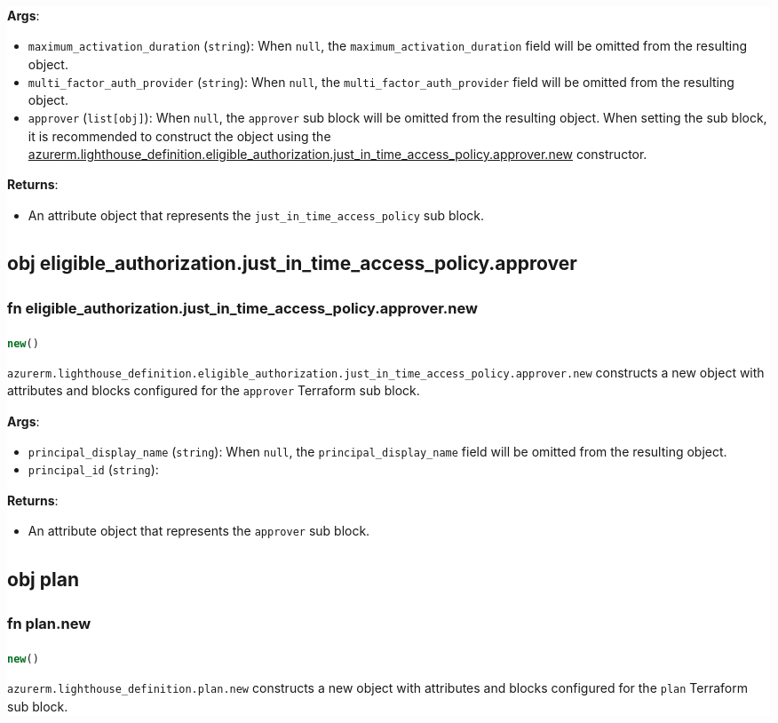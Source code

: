 

**Args**:
  - `maximum_activation_duration` (`string`):  When `null`, the `maximum_activation_duration` field will be omitted from the resulting object.
  - `multi_factor_auth_provider` (`string`):  When `null`, the `multi_factor_auth_provider` field will be omitted from the resulting object.
  - `approver` (`list[obj]`):  When `null`, the `approver` sub block will be omitted from the resulting object. When setting the sub block, it is recommended to construct the object using the [azurerm.lighthouse_definition.eligible_authorization.just_in_time_access_policy.approver.new](#fn-justintimeaccesspolicyapprovernew) constructor.

**Returns**:
  - An attribute object that represents the `just_in_time_access_policy` sub block.


## obj eligible_authorization.just_in_time_access_policy.approver



### fn eligible_authorization.just_in_time_access_policy.approver.new

```ts
new()
```


`azurerm.lighthouse_definition.eligible_authorization.just_in_time_access_policy.approver.new` constructs a new object with attributes and blocks configured for the `approver`
Terraform sub block.



**Args**:
  - `principal_display_name` (`string`):  When `null`, the `principal_display_name` field will be omitted from the resulting object.
  - `principal_id` (`string`): 

**Returns**:
  - An attribute object that represents the `approver` sub block.


## obj plan



### fn plan.new

```ts
new()
```


`azurerm.lighthouse_definition.plan.new` constructs a new object with attributes and blocks configured for the `plan`
Terraform sub block.
